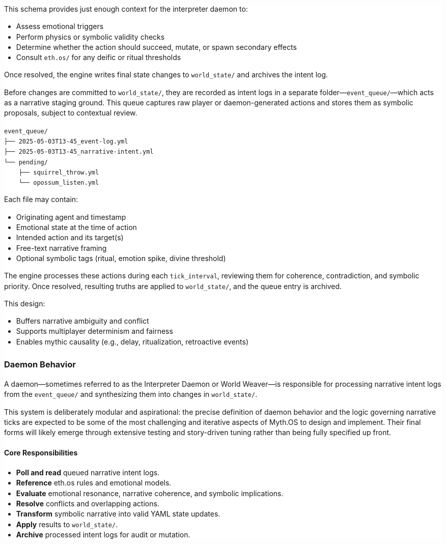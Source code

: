 This schema provides just enough context for the interpreter daemon to:

* Assess emotional triggers
* Perform physics or symbolic validity checks
* Determine whether the action should succeed, mutate, or spawn secondary effects
* Consult `eth.os/` for any deific or ritual thresholds

Once resolved, the engine writes final state changes to `world_state/` and archives the intent log.

Before changes are committed to `world_state/`, they are recorded as intent logs in a separate folder—`event_queue/`—which acts as a narrative staging ground. This queue captures raw player or daemon-generated actions and stores them as symbolic proposals, subject to contextual review.

```
event_queue/
├── 2025-05-03T13-45_event-log.yml
├── 2025-05-03T13-45_narrative-intent.yml
└── pending/
    ├── squirrel_throw.yml
    └── opossum_listen.yml
```

Each file may contain:

* Originating agent and timestamp
* Emotional state at the time of action
* Intended action and its target(s)
* Free-text narrative framing
* Optional symbolic tags (ritual, emotion spike, divine threshold)

The engine processes these actions during each `tick_interval`, reviewing them for coherence, contradiction, and symbolic priority. Once resolved, resulting truths are applied to `world_state/`, and the queue entry is archived.

This design:

* Buffers narrative ambiguity and conflict
* Supports multiplayer determinism and fairness
* Enables mythic causality (e.g., delay, ritualization, retroactive events)

### Daemon Behavior

A daemon—sometimes referred to as the Interpreter Daemon or World Weaver—is responsible for processing narrative intent logs from the `event_queue/` and synthesizing them into changes in `world_state/`.

This system is deliberately modular and aspirational: the precise definition of daemon behavior and the logic governing narrative ticks are expected to be some of the most challenging and iterative aspects of Myth.OS to design and implement. Their final forms will likely emerge through extensive testing and story-driven tuning rather than being fully specified up front.

#### Core Responsibilities

* **Poll and read** queued narrative intent logs.
* **Reference** eth.os rules and emotional models.
* **Evaluate** emotional resonance, narrative coherence, and symbolic implications.
* **Resolve** conflicts and overlapping actions.
* **Transform** symbolic narrative into valid YAML state updates.
* **Apply** results to `world_state/`.
* **Archive** processed intent logs for audit or mutation.

